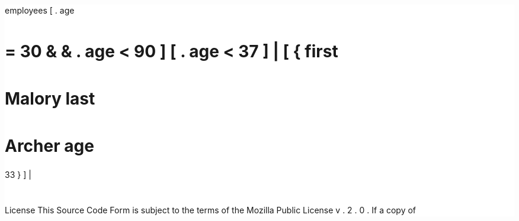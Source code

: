 employees
[
.
age
>
=
30
&
&
.
age
<
90
]
[
.
age
<
37
]
|
[
{
first
=
Malory
last
=
Archer
age
=
33
}
]
|
#
#
License
This
Source
Code
Form
is
subject
to
the
terms
of
the
Mozilla
Public
License
v
.
2
.
0
.
If
a
copy
of